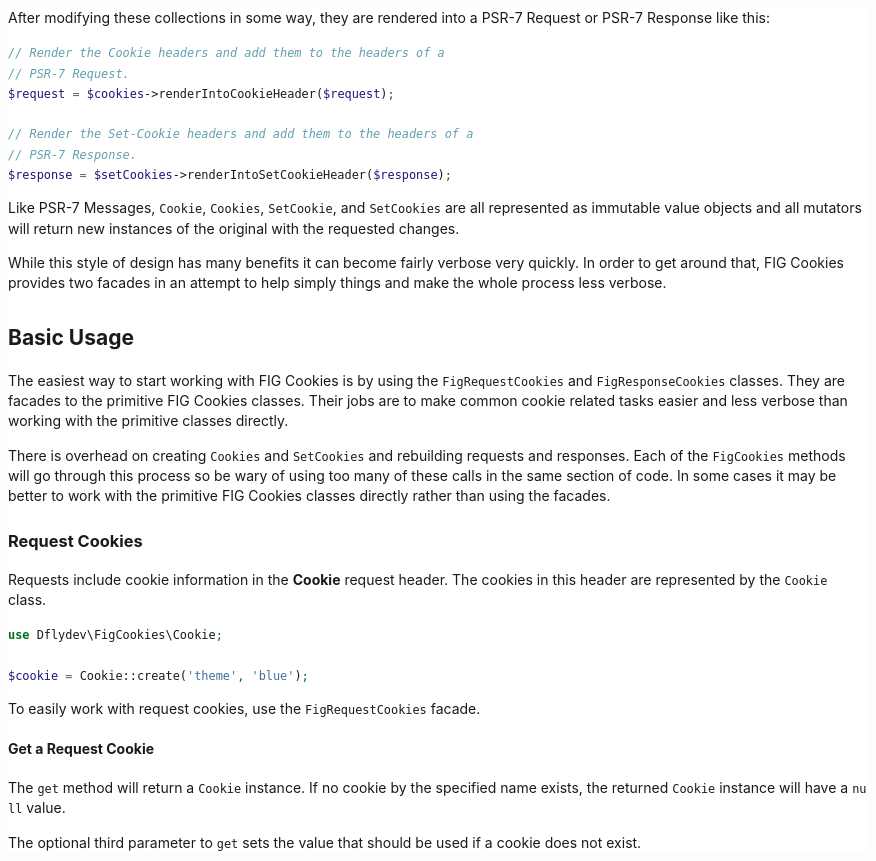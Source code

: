 After modifying these collections in some way, they are rendered into a
PSR-7 Request or PSR-7 Response like this:

```php
// Render the Cookie headers and add them to the headers of a
// PSR-7 Request.
$request = $cookies->renderIntoCookieHeader($request);

// Render the Set-Cookie headers and add them to the headers of a
// PSR-7 Response.
$response = $setCookies->renderIntoSetCookieHeader($response);
```

Like PSR-7 Messages, `Cookie`, `Cookies`, `SetCookie`, and `SetCookies`
are all represented as immutable value objects and all mutators will
return new instances of the original with the requested changes.

While this style of design has many benefits it can become fairly
verbose very quickly. In order to get around that, FIG Cookies provides
two facades in an attempt to help simply things and make the whole process
less verbose.


Basic Usage
-----------

The easiest way to start working with FIG Cookies is by using the
`FigRequestCookies` and `FigResponseCookies` classes. They are facades to the
primitive FIG Cookies classes. Their jobs are to make common cookie related
tasks easier and less verbose than working with the primitive classes directly.

There is overhead on creating `Cookies` and `SetCookies` and rebuilding
requests and responses. Each of the `FigCookies` methods will go through this
process so be wary of using too many of these calls in the same section of
code. In some cases it may be better to work with the primitive FIG Cookies
classes directly rather than using the facades.


### Request Cookies

Requests include cookie information in the **Cookie** request header. The
cookies in this header are represented by the `Cookie` class.

```php
use Dflydev\FigCookies\Cookie;

$cookie = Cookie::create('theme', 'blue');
```

To easily work with request cookies, use the `FigRequestCookies` facade.

#### Get a Request Cookie

The `get` method will return a `Cookie` instance. If no cookie by the specified
name exists, the returned `Cookie` instance will have a `null` value.

The optional third parameter to `get` sets the value that should be used if a
cookie does not exist.
